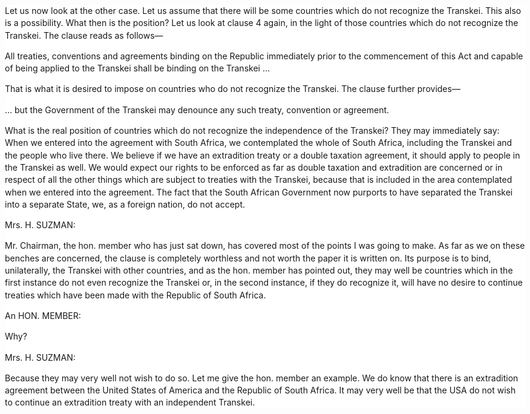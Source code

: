 <p><span class="col_8661-8662" refersTo="page_0241"/>Let us now look at the other case. Let us assume that there will be some countries which do not recognize the Transkei. This also is a possibility. What then is the position? Let us look at clause 4 again, in the light of those countries which do not recognize the Transkei. The clause reads as follows&#x2014;</p>

<block name="quote">All treaties, conventions and agreements binding on the Republic immediately prior to the commencement of this Act and capable of being applied to the Transkei shall be binding on the Transkei &#x2026;</block>

<p>That is what it is desired to impose on countries who do not recognize the Transkei. The clause further provides&#x2014;</p>

<block name="quote">&#x2026; but the Government of the Transkei may denounce any such treaty, convention or agreement.</block>

<p>What is the real position of countries which do not recognize the independence of the Transkei? They may immediately say: When we entered into the agreement with South Africa, we contemplated the whole of South Africa, including the Transkei and the people who live there. We believe if we have an extradition treaty or a double taxation agreement, it should apply to people in the Transkei as well. We would expect our rights to be enforced as far as double taxation and extradition are concerned or in respect of all the other things which are subject to treaties with the Transkei, because that is included in the area contemplated when we entered into the agreement. The fact that the South African Government now purports to have separated the Transkei into a separate State, we, as a foreign nation, do not accept.</p>

</speech>

<speech by="#suzman">

<from>Mrs. <person refersTo="hansard_za">H. SUZMAN</person>:</from>

<p>Mr. Chairman, the hon. member who has just sat down, has covered most of the points I was going to make. As far as we on these benches are concerned, the clause is completely worthless and not worth the paper it is written on. Its purpose is to bind, unilaterally, the Transkei with other countries, and as the hon. member has pointed out, they may well be countries which in the first instance do not even recognize the Transkei or, in the second instance, if they do recognize it, will have no desire to continue treaties which have been made with the Republic of South Africa.</p>

</speech>

<speech by="#hon_member">

<from>An <person refersTo="hansard_za">HON. MEMBER</person>:</from>

<p>Why?</p>

</speech>

<speech by="#suzman">

<from>Mrs. <person refersTo="hansard_za">H. SUZMAN</person>:</from>

<p>Because they may very well not wish to do so. Let me give the hon. member an example. We do know that there is an extradition agreement between the United States of America and the Republic of South Africa. It may very well be that the USA do not wish to continue an extradition treaty with an independent Transkei.</p>

</speech>

